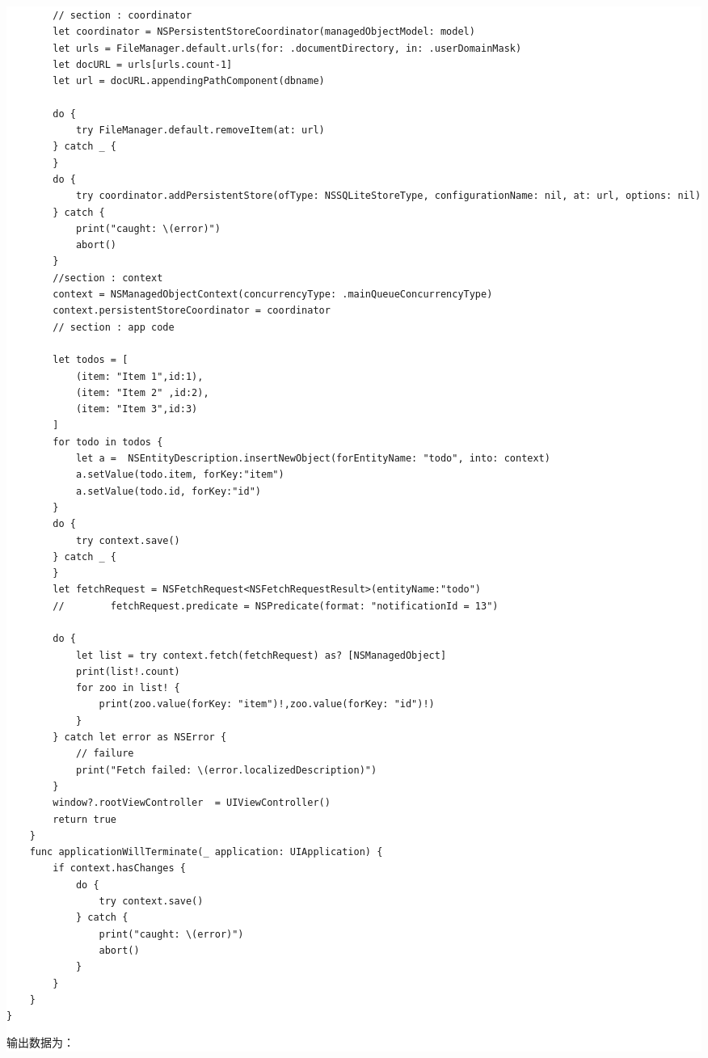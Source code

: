             // section : coordinator
            let coordinator = NSPersistentStoreCoordinator(managedObjectModel: model)
            let urls = FileManager.default.urls(for: .documentDirectory, in: .userDomainMask)
            let docURL = urls[urls.count-1]
            let url = docURL.appendingPathComponent(dbname)
            
            do {
                try FileManager.default.removeItem(at: url)
            } catch _ {
            }
            do {
                try coordinator.addPersistentStore(ofType: NSSQLiteStoreType, configurationName: nil, at: url, options: nil)
            } catch {
                print("caught: \(error)")
                abort()
            }
            //section : context
            context = NSManagedObjectContext(concurrencyType: .mainQueueConcurrencyType)
            context.persistentStoreCoordinator = coordinator
            // section : app code
            
            let todos = [
                (item: "Item 1",id:1),
                (item: "Item 2" ,id:2),
                (item: "Item 3",id:3)
            ]
            for todo in todos {
                let a =  NSEntityDescription.insertNewObject(forEntityName: "todo", into: context)
                a.setValue(todo.item, forKey:"item")
                a.setValue(todo.id, forKey:"id")
            }
            do {
                try context.save()
            } catch _ {
            }
            let fetchRequest = NSFetchRequest<NSFetchRequestResult>(entityName:"todo")
            //        fetchRequest.predicate = NSPredicate(format: "notificationId = 13")
            
            do {
                let list = try context.fetch(fetchRequest) as? [NSManagedObject]
                print(list!.count)
                for zoo in list! {
                    print(zoo.value(forKey: "item")!,zoo.value(forKey: "id")!)
                }
            } catch let error as NSError {
                // failure
                print("Fetch failed: \(error.localizedDescription)")
            }
            window?.rootViewController  = UIViewController()
            return true
        }
        func applicationWillTerminate(_ application: UIApplication) {
            if context.hasChanges {
                do {
                    try context.save()
                } catch {
                    print("caught: \(error)")
                    abort()
                }
            }
        }
    }
输出数据为：
